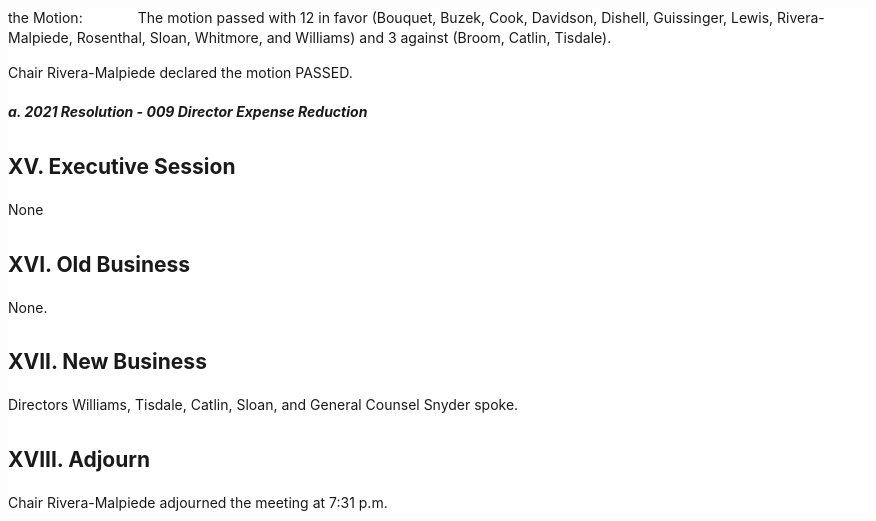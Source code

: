 the Motion:              The motion passed with 12 in favor (Bouquet, Buzek, Cook, Davidson, Dishell, Guissinger, Lewis, Rivera-Malpiede, Rosenthal, Sloan, Whitmore, and Williams) and 3 against (Broom, Catlin, Tisdale).

Chair Rivera-Malpiede declared the motion PASSED.

##### a. 2021 Resolution - 009 Director Expense Reduction

## XV. Executive Session

None

## XVI. Old Business

None.

## XVII. New Business

Directors Williams, Tisdale, Catlin, Sloan, and General Counsel Snyder spoke.

## XVIII. Adjourn

Chair Rivera-Malpiede adjourned the meeting at 7:31 p.m.